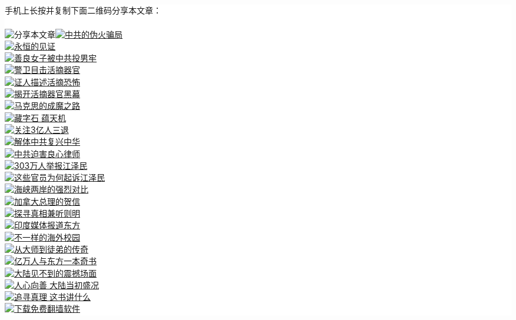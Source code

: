 ####
手机上长按并复制下面二维码分享本文章：<br><br><img src="http://www.hehaibao.com/qr/index.php?m=1&e=L&p=10&t=&d=https://github.com/clbjqp2826/djy/blob/master/gb/15/7/17/n4482910.md%231" title="分享本文章"></td><td VALIGN=TOP><a href="https://github.com/clbjqp2826/djy/blob/master/gb/16/1/21/n4622075.md?dfh#1" target="_blank"><img src="https://raw.githubusercontent.com/clbjqp2826/djy/master/gb/300/wei-f1.jpg" title="中共的伪火骗局"  alt="中共的伪火骗局"></a><br><a href="https://github.com/clbjqp2826/yh/blob/master/README.md?dfh#1" target="_blank"><img src="https://raw.githubusercontent.com/clbjqp2826/djy/master/gb/300/yong-h.jpg" title="永恒的见证"  alt="永恒的见证"></a><br><a href="https://github.com/clbjqp2826/djy/blob/master/gb/13/9/29/n3974789.md?dfh#1" target="_blank"><img src="https://raw.githubusercontent.com/clbjqp2826/djy/master/gb/300/shang-lnz.jpg" title="善良女子被中共投男牢"  alt="善良女子被中共投男牢"></a><br><a href="https://github.com/clbjqp2826/djy/blob/master/gb/16/3/16/n4663449.md?dfh#1" target="_blank"><img src="https://raw.githubusercontent.com/clbjqp2826/djy/master/gb/300/huo-z3.jpg" title="警卫目击活摘器官"  alt="警卫目击活摘器官"></a><br><a href="https://github.com/clbjqp2826/djy/blob/master/gb/16/8/7/n8177641.md?dfh#1" target="_blank"><img src="https://raw.githubusercontent.com/clbjqp2826/djy/master/gb/300/huo-z4.jpg" title="证人描述活摘恐怖"  alt="证人描述活摘恐怖"></a><br><a href="https://github.com/clbjqp2826/djy/blob/master/gb/10/4/19/n2881569.md?dfh#1" target="_blank"><img src="https://raw.githubusercontent.com/clbjqp2826/djy/master/gb/300/huo-z1.jpg" title="揭开活摘器官黑幕"  alt="揭开活摘器官黑幕"></a><br><a href="https://github.com/clbjqp2826/djy/blob/master/gb/10/11/7/n3077476.md?dfh#1" target="_blank"><img src="https://raw.githubusercontent.com/clbjqp2826/djy/master/gb/300/ma-ks.jpg" title="马克思的成魔之路"  alt="马克思的成魔之路"></a><br><a href="https://github.com/clbjqp2826/djy/blob/master/gb/14/6/9/n4173977.md?dfh#1" target="_blank"><img src="https://raw.githubusercontent.com/clbjqp2826/djy/master/gb/300/chang-zs.jpg" title="藏字石 蕴天机"  alt="藏字石 蕴天机"></a><br><a href="https://github.com/clbjqp2826/djy/blob/master/gb/18/5/10/n10381511.md?dfh#1" target="_blank"><img src="https://raw.githubusercontent.com/clbjqp2826/djy/master/gb/300/st1.jpg" title="关注3亿人三退"  alt="关注3亿人三退"></a><br><a href="https://github.com/clbjqp2826/djy/blob/master/gb/18/3/21/n10237682.md?dfh#1" target="_blank"><img src="https://raw.githubusercontent.com/clbjqp2826/djy/master/gb/300/jie-t.jpg" title="解体中共复兴中华"  alt="解体中共复兴中华"></a><br><a href="https://github.com/clbjqp2826/djy/blob/master/gb/9/2/9/n2422991.md?dfh#1" target="_blank"><img src="https://raw.githubusercontent.com/clbjqp2826/djy/master/gb/300/gao-zs.jpg" title="中共迫害良心律师"  alt="中共迫害良心律师"></a><br><a href="https://github.com/clbjqp2826/djy/blob/master/gb/18/12/9/n10900044.md?dfh#1" target="_blank"><img src="https://raw.githubusercontent.com/clbjqp2826/djy/master/gb/300/sj1.jpg" title="303万人举报江泽民"  alt="303万人举报江泽民"></a><br><a href="https://github.com/clbjqp2826/djy/blob/master/gb/18/8/28/n10672014.md?dfh#1" target="_blank"><img src="https://raw.githubusercontent.com/clbjqp2826/djy/master/gb/300/sj2.jpg" title="这些官员为何起诉江泽民"  alt="这些官员为何起诉江泽民"></a><br><a href="https://github.com/clbjqp2826/djy/blob/master/gb/8/12/18/n2367165.md?dfh#1" target="_blank"><img src="https://raw.githubusercontent.com/clbjqp2826/djy/master/gb/300/liangan.jpg" title="海峡两岸的强烈对比"  alt="海峡两岸的强烈对比"></a><br><a href="https://github.com/clbjqp2826/djy/blob/master/gb/15/5/5/n4427238.md?dfh#1" target="_blank"><img src="https://raw.githubusercontent.com/clbjqp2826/djy/master/gb/300/jia-ndzl.jpg" title="加拿大总理的贺信"  alt="加拿大总理的贺信"></a><br>
<a href="https://github.com/clbjqp2826/djy/blob/master/gb/11/6/17/n3289382.md?dfh#1" target="_blank"><img src="https://raw.githubusercontent.com/clbjqp2826/djy/master/gb/300/xiao-wd.jpg" title="探寻真相兼听则明"  alt="探寻真相兼听则明"></a><br><a href="https://github.com/clbjqp2826/djy/blob/master/gb/18/10/27/n10812623.md?dfh#1" target="_blank"><img src="https://raw.githubusercontent.com/clbjqp2826/djy/master/gb/300/yindu.jpg" title="印度媒体报道东方"  alt="印度媒体报道东方"></a><br><a href="https://github.com/clbjqp2826/djy/blob/master/gb/18/6/9/n10469652.md?dfh#1" target="_blank"><img src="https://raw.githubusercontent.com/clbjqp2826/djy/master/gb/300/xie-j.jpg" title="不一样的海外校园"  alt="不一样的海外校园"></a><br><a href="https://github.com/clbjqp2826/djy/blob/master/gb/7/4/5/n1669415.md?dfh#1" target="_blank"><img src="https://raw.githubusercontent.com/clbjqp2826/djy/master/gb/300/li-up.jpg" title="从大师到徒弟的传奇"  alt="从大师到徒弟的传奇"></a><br><a href="https://github.com/clbjqp2826/djy/blob/master/gb/17/5/26/n9191512.md?dfh#1" target="_blank"><img src="https://raw.githubusercontent.com/clbjqp2826/djy/master/gb/300/zfl2.jpg" title="亿万人与东方一本奇书"  alt="亿万人与东方一本奇书"></a><br><a href="https://github.com/clbjqp2826/djy/blob/master/gb/13/11/27/n4020290.md?dfh#1" target="_blank"><img src="https://raw.githubusercontent.com/clbjqp2826/djy/master/gb/300/zhen-h.jpg" title="大陆见不到的震撼场面"  alt="大陆见不到的震撼场面"></a><br><a href="https://github.com/clbjqp2826/djy/blob/master/gb/15/7/17/n4482910.md?dfh#1" target="_blank"><img src="https://raw.githubusercontent.com/clbjqp2826/djy/master/gb/300/dalu-sk.jpg" title="人心向善 大陆当初盛况"  alt="人心向善 大陆当初盛况"></a><br><a href="https://github.com/clbjqp2826/djy/blob/master/gb/9/10/15/n2689419.md?dfh#1" target="_blank"><img src="https://raw.githubusercontent.com/clbjqp2826/djy/master/gb/300/zfl1.jpg" title="追寻真理 这书讲什么"  alt="追寻真理 这书讲什么"></a><br><a href="https://github.com/clbjqp2826/www/blob/master/README.md?dfh#1" target="_blank"><img src="https://raw.githubusercontent.com/clbjqp2826/djy/master/gb/300/fq1.jpg" title="下载免费翻墙软件"  alt="下载免费翻墙软件"></a><br></td></tr></table>
